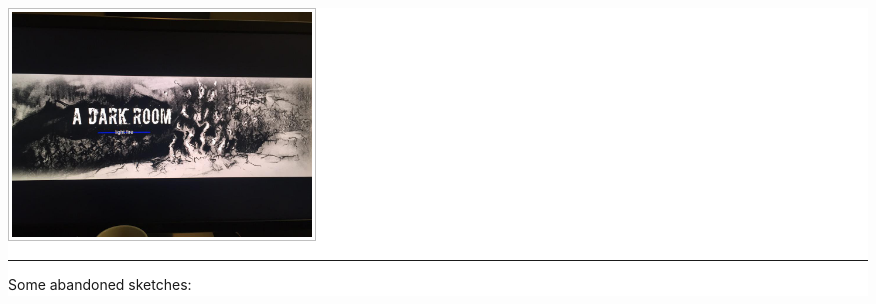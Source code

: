 <a href="/assets/images/adr-7.jpg" style="display: block;"><img src="/assets/images/adr-7.jpg" style="border: solid 1px silver; padding: 3px; width: 300px" /></a>

<hr />

Some abandoned sketches:
